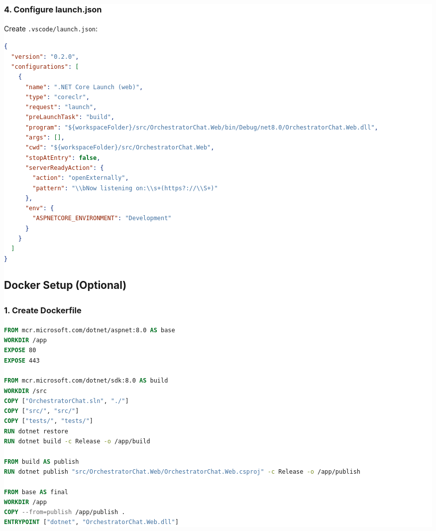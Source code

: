 ### 4. Configure launch.json
Create `.vscode/launch.json`:
```json
{
  "version": "0.2.0",
  "configurations": [
    {
      "name": ".NET Core Launch (web)",
      "type": "coreclr",
      "request": "launch",
      "preLaunchTask": "build",
      "program": "${workspaceFolder}/src/OrchestratorChat.Web/bin/Debug/net8.0/OrchestratorChat.Web.dll",
      "args": [],
      "cwd": "${workspaceFolder}/src/OrchestratorChat.Web",
      "stopAtEntry": false,
      "serverReadyAction": {
        "action": "openExternally",
        "pattern": "\\bNow listening on:\\s+(https?://\\S+)"
      },
      "env": {
        "ASPNETCORE_ENVIRONMENT": "Development"
      }
    }
  ]
}
```

## Docker Setup (Optional)

### 1. Create Dockerfile
```dockerfile
FROM mcr.microsoft.com/dotnet/aspnet:8.0 AS base
WORKDIR /app
EXPOSE 80
EXPOSE 443

FROM mcr.microsoft.com/dotnet/sdk:8.0 AS build
WORKDIR /src
COPY ["OrchestratorChat.sln", "./"]
COPY ["src/", "src/"]
COPY ["tests/", "tests/"]
RUN dotnet restore
RUN dotnet build -c Release -o /app/build

FROM build AS publish
RUN dotnet publish "src/OrchestratorChat.Web/OrchestratorChat.Web.csproj" -c Release -o /app/publish

FROM base AS final
WORKDIR /app
COPY --from=publish /app/publish .
ENTRYPOINT ["dotnet", "OrchestratorChat.Web.dll"]
```
